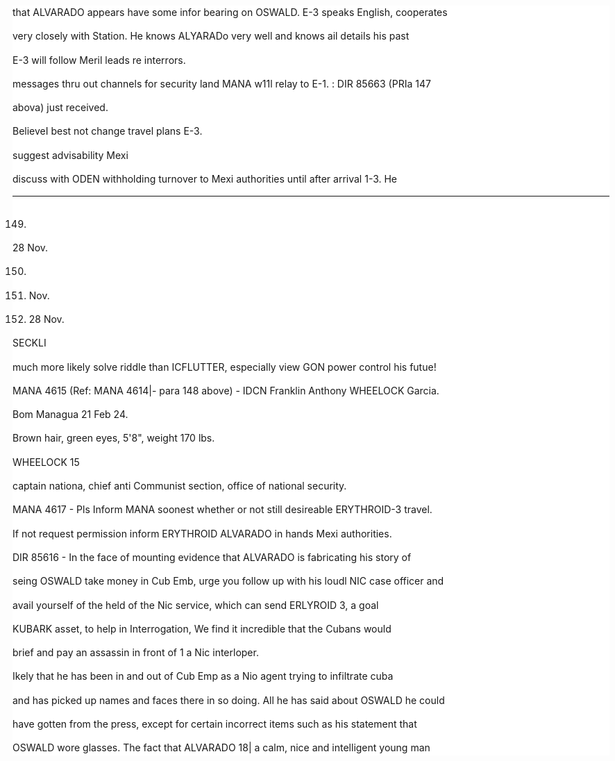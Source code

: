 that ALVARADO appears have some infor bearing on OSWALD. E-3 speaks English, cooperates

very closely with Station. He knows ALYARADo very well and knows ail details his past

E-3 will follow Meril leads re interrors.

messages thru out channels for security land MANA w11l relay to E-1. : DIR 85663 (PRIa 147

abova) just received.

BelieveI best not change travel plans E-3.

suggest advisability Mexi

discuss with ODEN withholding turnover to Mexi authorities until after arrival 1-3. He

---

##
149.

28 Nov.

150.

28. Nov.

151. 28 Nov.

SECKLI

much more likely solve riddle than ICFLUTTER, especially view GON power control his futue!

MANA 4615 (Ref: MANA 4614|- para 148 above) - IDCN Franklin Anthony WHEELOCK Garcia.

Bom Managua 21 Feb 24.

Brown hair, green eyes, 5'8", weight 170 lbs.

WHEELOCK 15

captain nationa, chief anti Communist section, office of national security.

MANA 4617 - Pls Inform MANA soonest whether or not still desireable ERYTHROID-3 travel.

If not request permission inform ERYTHROID ALVARADO in hands Mexi authorities.

DIR 85616 - In the face of mounting evidence that ALVARADO is fabricating his story of

seing OSWALD take money in Cub Emb, urge you follow up with his loudl NIC case officer and

avail yourself of the held of the Nic service, which can send ERLYROID 3, a goal

KUBARK asset, to help in Interrogation, We find it incredible that the Cubans would

brief and pay an assassin in front of 1 a Nic interloper.

Ikely that he has been in and out of Cub Emp as a Nio agent trying to infiltrate cuba

and has picked up names and faces there in so doing. All he has said about OSWALD he could

have gotten from the press, except for certain incorrect items such as his statement that

OSWALD wore glasses. The fact that ALVARADO 18| a calm, nice and intelligent young man
